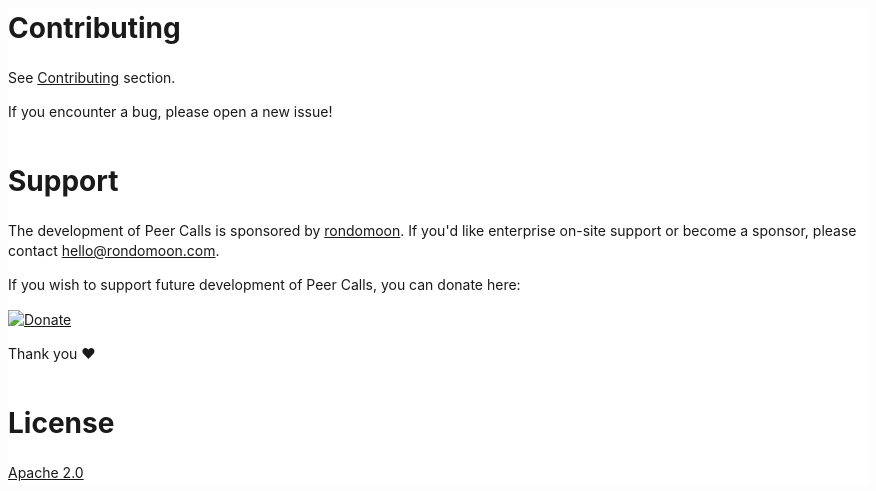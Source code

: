 # Contributing

See [Contributing](CONTRIBUTING.md) section.

If you encounter a bug, please open a new issue!

# Support

The development of Peer Calls is sponsored by [rondomoon][rondomoon]. If you'd
like enterprise on-site support or become a sponsor, please contact
[hello@rondomoon.com](mailto:hello@rondomoon.com).

[rondomoon]: https://rondomoon.com

If you wish to support future development of Peer Calls, you can donate here:

[![Donate](https://www.paypalobjects.com/en_US/i/btn/btn_donateCC_LG.gif)](https://www.paypal.com/cgi-bin/webscr?cmd=_s-xclick&hosted_button_id=364CXPNDPK2YG&source=url)

Thank you ❤️

# License

[Apache 2.0](LICENSE)


[peer-calls]: https://peercalls.com
[pion]: https://github.com/pion/webrtc
[node]: https://nodejs.org
[go]: https://golang.org/
[docker]: https://www.docker.com/
[pion]: https://github.com/pion/webrtc
[hub]: https://hub.docker.com/r/peercalls/peercalls
[config]: ./src/server/config/types.go